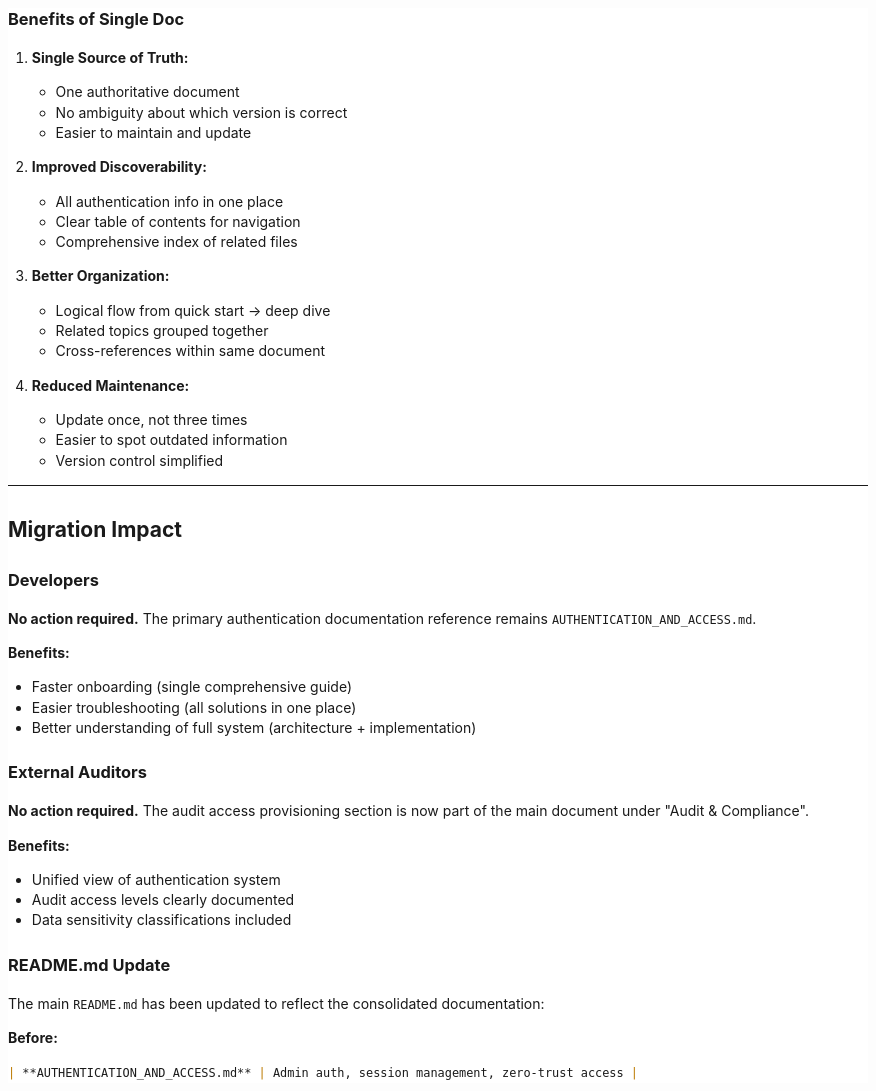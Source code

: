 ### Benefits of Single Doc

1. **Single Source of Truth:**
   - One authoritative document
   - No ambiguity about which version is correct
   - Easier to maintain and update

2. **Improved Discoverability:**
   - All authentication info in one place
   - Clear table of contents for navigation
   - Comprehensive index of related files

3. **Better Organization:**
   - Logical flow from quick start → deep dive
   - Related topics grouped together
   - Cross-references within same document

4. **Reduced Maintenance:**
   - Update once, not three times
   - Easier to spot outdated information
   - Version control simplified

---

## Migration Impact

### Developers

**No action required.** The primary authentication documentation reference remains `AUTHENTICATION_AND_ACCESS.md`.

**Benefits:**
- Faster onboarding (single comprehensive guide)
- Easier troubleshooting (all solutions in one place)
- Better understanding of full system (architecture + implementation)

### External Auditors

**No action required.** The audit access provisioning section is now part of the main document under "Audit & Compliance".

**Benefits:**
- Unified view of authentication system
- Audit access levels clearly documented
- Data sensitivity classifications included

### README.md Update

The main `README.md` has been updated to reflect the consolidated documentation:

**Before:**
```markdown
| **AUTHENTICATION_AND_ACCESS.md** | Admin auth, session management, zero-trust access |
```
